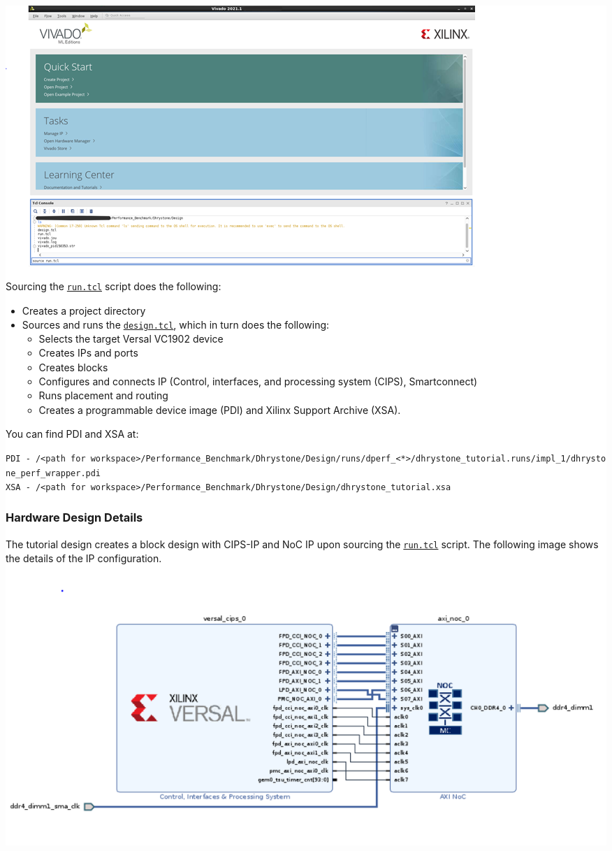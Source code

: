    ![Alt Text](Images/source_run_tcl.png)

   Sourcing the [`run.tcl`](./Design/run.tcl) script does the following:

   - Creates a project directory
   - Sources and runs the [`design.tcl`](./Design/design.tcl), which in turn does the following:
     - Selects the target Versal VC1902 device
     - Creates IPs and ports
     - Creates blocks
     - Configures and connects IP (Control, interfaces, and processing system (CIPS), Smartconnect)
     - Runs placement and routing
     - Creates a programmable device image (PDI) and Xilinx Support Archive (XSA).

   You can find PDI and XSA at:

   ```
   PDI - /<path for workspace>/Performance_Benchmark/Dhrystone/Design/runs/dperf_<*>/dhrystone_tutorial.runs/impl_1/dhrystone_perf_wrapper.pdi
   XSA - /<path for workspace>/Performance_Benchmark/Dhrystone/Design/dhrystone_tutorial.xsa
   ```

### Hardware Design Details

The tutorial design creates a block design with CIPS-IP and NoC IP upon sourcing the [`run.tcl`](./Design/run.tcl) script. The following image shows the details of the IP configuration.

![Alt Text](./Images/processor_cips_block_diagram.png)
